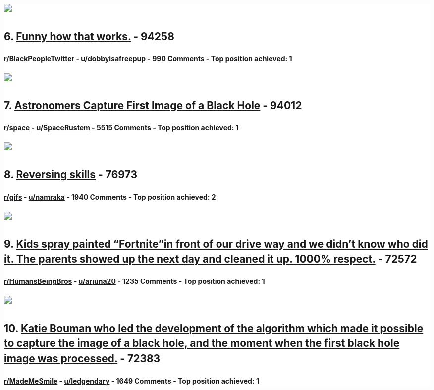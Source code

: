 <a href="https://i.redd.it/4vwc2telggr21.gif"><img src="https://b.thumbs.redditmedia.com/91vPRY3y7WsvCdmSZcWV_WWTxTzSf5Lrl8wH3mQjMhM.jpg"></img></a>

## 6. [Funny how that works.](http://reddit.com/r/BlackPeopleTwitter/comments/bbmu9f/funny_how_that_works/) - 94258
#### [r/BlackPeopleTwitter](http://reddit.com/r/BlackPeopleTwitter) - [u/dobbyisafreepup](http://reddit.com/u/dobbyisafreepup) - 990 Comments - Top position achieved: 1

<a href="https://i.redd.it/4l36sdim8gr21.jpg"><img src="https://b.thumbs.redditmedia.com/a-S6OqwM2_hjZu-KQTjKK4qxU_mykqoBnXPIwc0MXQE.jpg"></img></a>

## 7. [Astronomers Capture First Image of a Black Hole](http://reddit.com/r/space/comments/bblt4f/astronomers_capture_first_image_of_a_black_hole/) - 94012
#### [r/space](http://reddit.com/r/space) - [u/SpaceRustem](http://reddit.com/u/SpaceRustem) - 5515 Comments - Top position achieved: 1

<a href="https://www.eso.org/public/news/eso1907/"><img src="https://b.thumbs.redditmedia.com/1m4iW2GYc-I7DJBjmsNZAbjGLKrEavoT7CM0FMLNfGQ.jpg"></img></a>

## 8. [Reversing skills](http://reddit.com/r/gifs/comments/bbldqi/reversing_skills/) - 76973
#### [r/gifs](http://reddit.com/r/gifs) - [u/namraka](http://reddit.com/u/namraka) - 1940 Comments - Top position achieved: 2

<a href="https://v.redd.it/abnjuiqkjfr21"><img src="https://b.thumbs.redditmedia.com/Acoi34pq3zNogFb-Pe6QcVfVFjj3ZDc4k57zcG6E3Bw.jpg"></img></a>

## 9. [Kids spray painted “Fortnite”in front of our drive way and we didn’t know who did it. The parents showed up the next day and cleaned it up. 1000% respect.](http://reddit.com/r/HumansBeingBros/comments/bbnjsd/kids_spray_painted_fortnitein_front_of_our_drive/) - 72572
#### [r/HumansBeingBros](http://reddit.com/r/HumansBeingBros) - [u/arjuna20](http://reddit.com/u/arjuna20) - 1235 Comments - Top position achieved: 1

<a href="https://i.redd.it/qttzc23rjgr21.jpg"><img src="https://b.thumbs.redditmedia.com/1eH3bERiE0Wyecb5HpfD7WZbmcqWCluSje8B0tbmn_o.jpg"></img></a>

## 10. [Katie Bouman who led the development of the algorithm which made it possible to capture the image of a black hole, and the moment when the first black hole image was processed.](http://reddit.com/r/MadeMeSmile/comments/bbpvc2/katie_bouman_who_led_the_development_of_the/) - 72383
#### [r/MadeMeSmile](http://reddit.com/r/MadeMeSmile) - [u/ledgendary](http://reddit.com/u/ledgendary) - 1649 Comments - Top position achieved: 1
